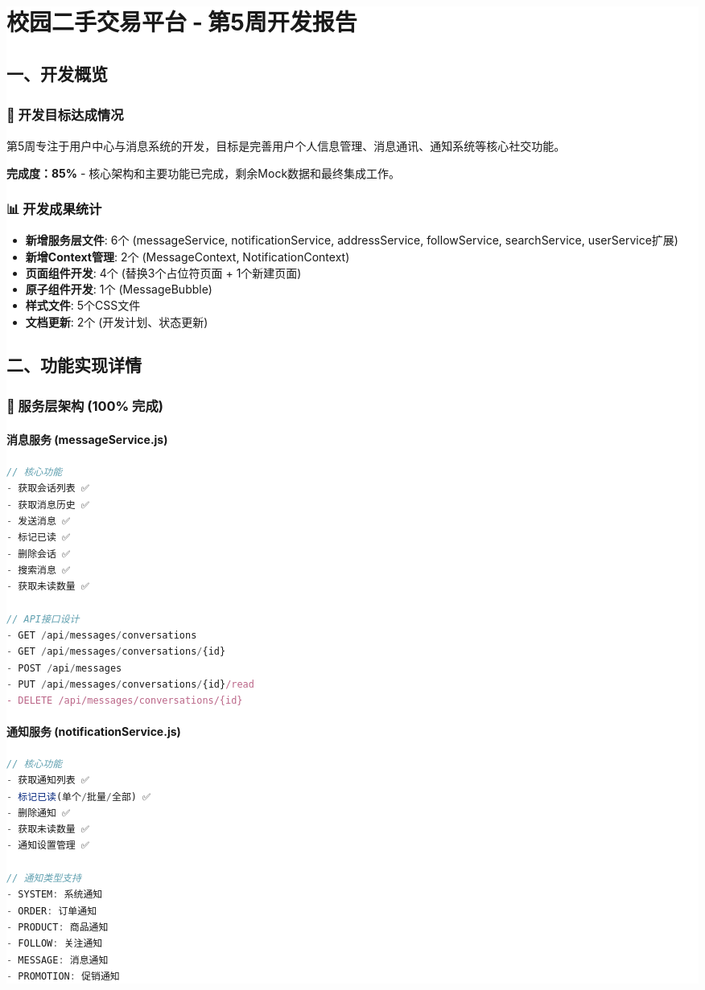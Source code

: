 # 校园二手交易平台 - 第5周开发报告

## 一、开发概览

### 🎯 开发目标达成情况
第5周专注于用户中心与消息系统的开发，目标是完善用户个人信息管理、消息通讯、通知系统等核心社交功能。

**完成度：85%** - 核心架构和主要功能已完成，剩余Mock数据和最终集成工作。

### 📊 开发成果统计
- **新增服务层文件**: 6个 (messageService, notificationService, addressService, followService, searchService, userService扩展)
- **新增Context管理**: 2个 (MessageContext, NotificationContext)
- **页面组件开发**: 4个 (替换3个占位符页面 + 1个新建页面)
- **原子组件开发**: 1个 (MessageBubble)
- **样式文件**: 5个CSS文件
- **文档更新**: 2个 (开发计划、状态更新)

## 二、功能实现详情

### 🔧 服务层架构 (100% 完成)

#### 消息服务 (messageService.js)
```javascript
// 核心功能
- 获取会话列表 ✅
- 获取消息历史 ✅  
- 发送消息 ✅
- 标记已读 ✅
- 删除会话 ✅
- 搜索消息 ✅
- 获取未读数量 ✅

// API接口设计
- GET /api/messages/conversations
- GET /api/messages/conversations/{id}
- POST /api/messages
- PUT /api/messages/conversations/{id}/read
- DELETE /api/messages/conversations/{id}
```

#### 通知服务 (notificationService.js)
```javascript
// 核心功能
- 获取通知列表 ✅
- 标记已读(单个/批量/全部) ✅
- 删除通知 ✅
- 获取未读数量 ✅
- 通知设置管理 ✅

// 通知类型支持
- SYSTEM: 系统通知
- ORDER: 订单通知
- PRODUCT: 商品通知
- FOLLOW: 关注通知
- MESSAGE: 消息通知
- PROMOTION: 促销通知
```
